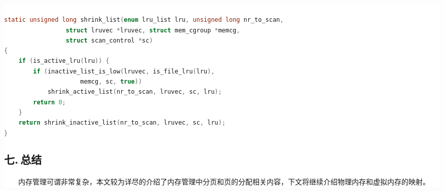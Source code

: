 ```c

static unsigned long shrink_list(enum lru_list lru, unsigned long nr_to_scan,
                 struct lruvec *lruvec, struct mem_cgroup *memcg,
                 struct scan_control *sc)
{
    if (is_active_lru(lru)) {
        if (inactive_list_is_low(lruvec, is_file_lru(lru),
                     memcg, sc, true))
            shrink_active_list(nr_to_scan, lruvec, sc, lru);
        return 0;
    }
    return shrink_inactive_list(nr_to_scan, lruvec, sc, lru);
}
```

## 七. 总结

  内存管理可谓非常复杂，本文较为详尽的介绍了内存管理中分页和页的分配相关内容，下文将继续介绍物理内存和虚拟内存的映射。


